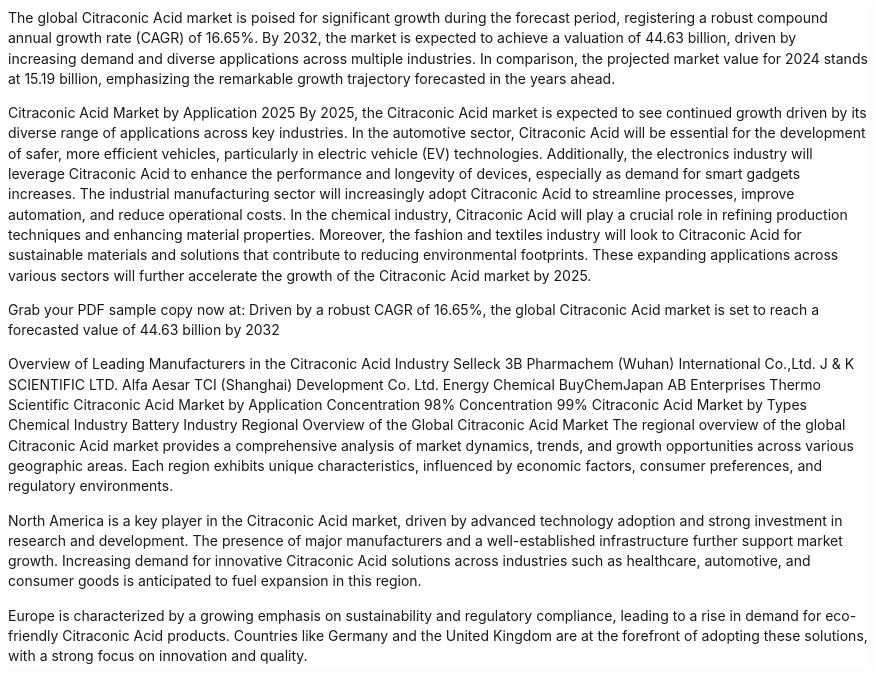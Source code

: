The global Citraconic Acid market is poised for significant growth during the forecast period, registering a robust compound annual growth rate (CAGR) of 16.65%. By 2032, the market is expected to achieve a valuation of 44.63 billion, driven by increasing demand and diverse applications across multiple industries. In comparison, the projected market value for 2024 stands at 15.19 billion, emphasizing the remarkable growth trajectory forecasted in the years ahead. 

Citraconic Acid Market by Application 2025
By 2025, the Citraconic Acid market is expected to see continued growth driven by its diverse range of applications across key industries. In the automotive sector, Citraconic Acid will be essential for the development of safer, more efficient vehicles, particularly in electric vehicle (EV) technologies. Additionally, the electronics industry will leverage Citraconic Acid to enhance the performance and longevity of devices, especially as demand for smart gadgets increases. The industrial manufacturing sector will increasingly adopt Citraconic Acid to streamline processes, improve automation, and reduce operational costs. In the chemical industry, Citraconic Acid will play a crucial role in refining production techniques and enhancing material properties. Moreover, the fashion and textiles industry will look to Citraconic Acid for sustainable materials and solutions that contribute to reducing environmental footprints. These expanding applications across various sectors will further accelerate the growth of the Citraconic Acid market by 2025.

Grab your PDF sample copy now at: Driven by a robust CAGR of 16.65%, the global Citraconic Acid market is set to reach a forecasted value of 44.63 billion by 2032

Overview of Leading Manufacturers in the Citraconic Acid Industry
Selleck
3B Pharmachem (Wuhan) International Co.,Ltd.
J & K SCIENTIFIC LTD.
Alfa Aesar
TCI (Shanghai) Development Co.
Ltd.
Energy Chemical
BuyChemJapan
AB Enterprises
Thermo Scientific
Citraconic Acid Market by Application
Concentration 98%
Concentration 99%
Citraconic Acid Market by Types
Chemical Industry
Battery Industry
Regional Overview of the Global Citraconic Acid Market
The regional overview of the global Citraconic Acid market provides a comprehensive analysis of market dynamics, trends, and growth opportunities across various geographic areas. Each region exhibits unique characteristics, influenced by economic factors, consumer preferences, and regulatory environments.

North America is a key player in the Citraconic Acid market, driven by advanced technology adoption and strong investment in research and development. The presence of major manufacturers and a well-established infrastructure further support market growth. Increasing demand for innovative Citraconic Acid solutions across industries such as healthcare, automotive, and consumer goods is anticipated to fuel expansion in this region.

Europe is characterized by a growing emphasis on sustainability and regulatory compliance, leading to a rise in demand for eco-friendly Citraconic Acid products. Countries like Germany and the United Kingdom are at the forefront of adopting these solutions, with a strong focus on innovation and quality.
